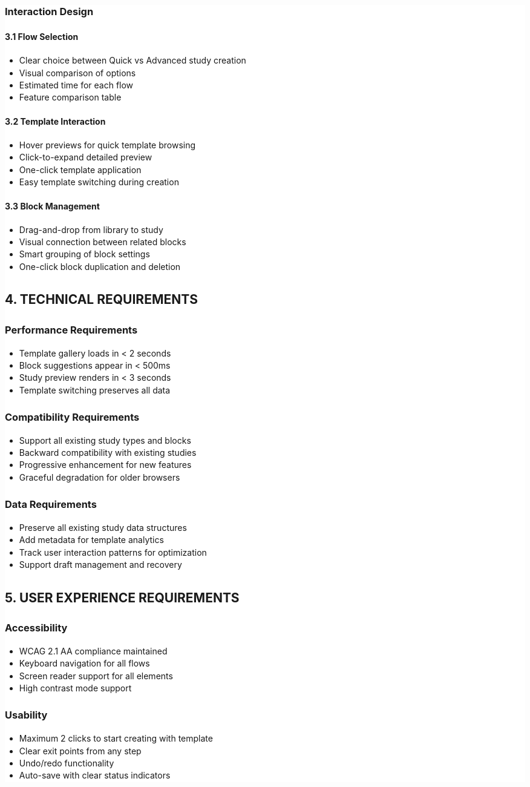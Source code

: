 ### Interaction Design

#### 3.1 **Flow Selection**
- Clear choice between Quick vs Advanced study creation
- Visual comparison of options
- Estimated time for each flow
- Feature comparison table

#### 3.2 **Template Interaction**
- Hover previews for quick template browsing
- Click-to-expand detailed preview
- One-click template application
- Easy template switching during creation

#### 3.3 **Block Management**
- Drag-and-drop from library to study
- Visual connection between related blocks
- Smart grouping of block settings
- One-click block duplication and deletion

## 4. TECHNICAL REQUIREMENTS

### Performance Requirements
- Template gallery loads in < 2 seconds
- Block suggestions appear in < 500ms
- Study preview renders in < 3 seconds
- Template switching preserves all data

### Compatibility Requirements
- Support all existing study types and blocks
- Backward compatibility with existing studies
- Progressive enhancement for new features
- Graceful degradation for older browsers

### Data Requirements
- Preserve all existing study data structures
- Add metadata for template analytics
- Track user interaction patterns for optimization
- Support draft management and recovery

## 5. USER EXPERIENCE REQUIREMENTS

### Accessibility
- WCAG 2.1 AA compliance maintained
- Keyboard navigation for all flows
- Screen reader support for all elements
- High contrast mode support

### Usability
- Maximum 2 clicks to start creating with template
- Clear exit points from any step
- Undo/redo functionality
- Auto-save with clear status indicators
